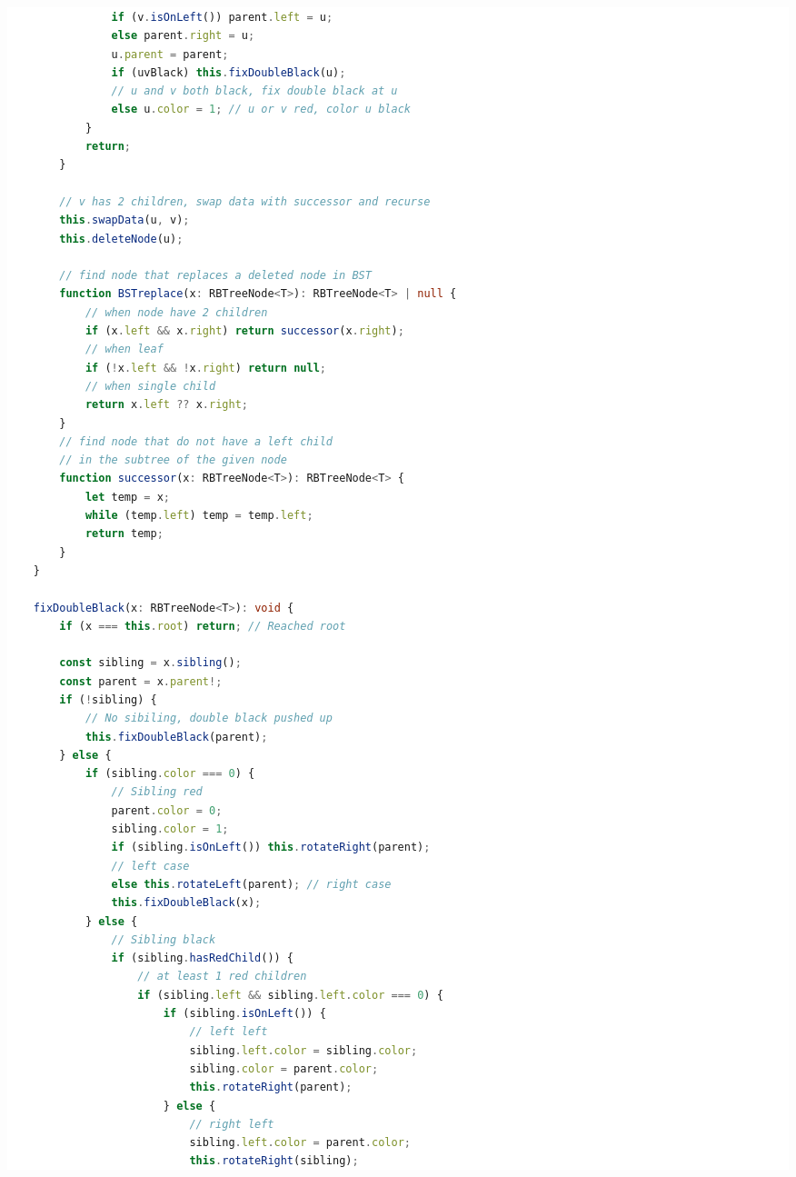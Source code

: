 ```ts
                if (v.isOnLeft()) parent.left = u;
                else parent.right = u;
                u.parent = parent;
                if (uvBlack) this.fixDoubleBlack(u);
                // u and v both black, fix double black at u
                else u.color = 1; // u or v red, color u black
            }
            return;
        }

        // v has 2 children, swap data with successor and recurse
        this.swapData(u, v);
        this.deleteNode(u);

        // find node that replaces a deleted node in BST
        function BSTreplace(x: RBTreeNode<T>): RBTreeNode<T> | null {
            // when node have 2 children
            if (x.left && x.right) return successor(x.right);
            // when leaf
            if (!x.left && !x.right) return null;
            // when single child
            return x.left ?? x.right;
        }
        // find node that do not have a left child
        // in the subtree of the given node
        function successor(x: RBTreeNode<T>): RBTreeNode<T> {
            let temp = x;
            while (temp.left) temp = temp.left;
            return temp;
        }
    }

    fixDoubleBlack(x: RBTreeNode<T>): void {
        if (x === this.root) return; // Reached root

        const sibling = x.sibling();
        const parent = x.parent!;
        if (!sibling) {
            // No sibiling, double black pushed up
            this.fixDoubleBlack(parent);
        } else {
            if (sibling.color === 0) {
                // Sibling red
                parent.color = 0;
                sibling.color = 1;
                if (sibling.isOnLeft()) this.rotateRight(parent);
                // left case
                else this.rotateLeft(parent); // right case
                this.fixDoubleBlack(x);
            } else {
                // Sibling black
                if (sibling.hasRedChild()) {
                    // at least 1 red children
                    if (sibling.left && sibling.left.color === 0) {
                        if (sibling.isOnLeft()) {
                            // left left
                            sibling.left.color = sibling.color;
                            sibling.color = parent.color;
                            this.rotateRight(parent);
                        } else {
                            // right left
                            sibling.left.color = parent.color;
                            this.rotateRight(sibling);
```